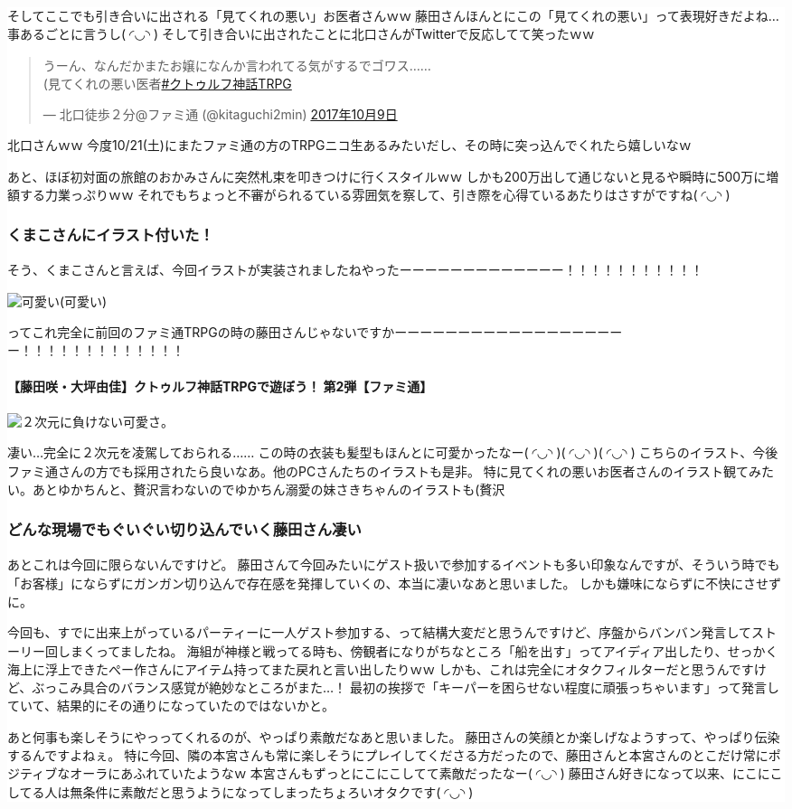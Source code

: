 そしてここでも引き合いに出される「見てくれの悪い」お医者さんｗｗ
藤田さんほんとにこの「見てくれの悪い」って表現好きだよね…事あるごとに言うし( ◜◡◝ )
そして引き合いに出されたことに北口さんがTwitterで反応してて笑ったｗｗ

<blockquote class="twitter-tweet" data-lang="ja"><p lang="ja" dir="ltr">うーん、なんだかまたお嬢になんか言われてる気がするでゴワス……<br>(見てくれの悪い医者<a href="https://twitter.com/hashtag/%E3%82%AF%E3%83%88%E3%82%A5%E3%83%AB%E3%83%95%E7%A5%9E%E8%A9%B1TRPG?src=hash&amp;ref_src=twsrc%5Etfw">#クトゥルフ神話TRPG</a></p>&mdash; 北口徒歩２分@ファミ通 (@kitaguchi2min) <a href="https://twitter.com/kitaguchi2min/status/917239285731934209?ref_src=twsrc%5Etfw">2017年10月9日</a></blockquote>
<script async src="//platform.twitter.com/widgets.js" charset="utf-8"></script>

北口さんｗｗ
今度10/21(土)にまたファミ通の方のTRPGニコ生あるみたいだし、その時に突っ込んでくれたら嬉しいなｗ

あと、ほぼ初対面の旅館のおかみさんに突然札束を叩きつけに行くスタイルｗｗ
しかも200万出して通じないと見るや瞬時に500万に増額する力業っぷりｗｗ
それでもちょっと不審がられるている雰囲気を察して、引き際を心得ているあたりはさすがですね( ◜◡◝ )

### くまこさんにイラスト付いた！

そう、くまこさんと言えば、今回イラストが実装されましたねやったーーーーーーーーーーーーー！！！！！！！！！！！

![可愛い(可愛い)](/sblog/img/20171009_kuma01.jpg)

ってこれ完全に前回のファミ通TRPGの時の藤田さんじゃないですかーーーーーーーーーーーーーーーーーーー！！！！！！！！！！！！！

#### 【藤田咲・大坪由佳】クトゥルフ神話TRPGで遊ぼう！ 第2弾【ファミ通】
<iframe width="312" height="176" src="http://live.nicovideo.jp/embed/lv302717347" scrolling="no" style="border:solid 1px #d0d0d0; background-color: #f6f6f6;" frameborder="0"><a href="http://live.nicovideo.jp/watch/lv302717347">【藤田咲・大坪由佳】クトゥルフ神話TRPGで遊ぼう！ 第2弾【ファミ通】</a></iframe>

![２次元に負けない可愛さ。](/sblog/img/20170806_trpg-01.jpg)

凄い…完全に２次元を凌駕しておられる……
この時の衣装も髪型もほんとに可愛かったなー( ◜◡◝ )( ◜◡◝ )( ◜◡◝ )
こちらのイラスト、今後ファミ通さんの方でも採用されたら良いなあ。他のPCさんたちのイラストも是非。
特に見てくれの悪いお医者さんのイラスト観てみたい。あとゆかちんと、贅沢言わないのでゆかちん溺愛の妹さきちゃんのイラストも(贅沢

### どんな現場でもぐいぐい切り込んでいく藤田さん凄い

あとこれは今回に限らないんですけど。
藤田さんて今回みたいにゲスト扱いで参加するイベントも多い印象なんですが、そういう時でも「お客様」にならずにガンガン切り込んで存在感を発揮していくの、本当に凄いなあと思いました。
しかも嫌味にならずに不快にさせずに。

今回も、すでに出来上がっているパーティーに一人ゲスト参加する、って結構大変だと思うんですけど、序盤からバンバン発言してストーリー回しまくってましたね。
海組が神様と戦ってる時も、傍観者になりがちなところ「船を出す」ってアイディア出したり、せっかく海上に浮上できたぺー作さんにアイテム持ってまた戻れと言い出したりｗｗ
しかも、これは完全にオタクフィルターだと思うんですけど、ぶっこみ具合のバランス感覚が絶妙なところがまた…！
最初の挨拶で「キーパーを困らせない程度に頑張っちゃいます」って発言していて、結果的にその通りになっていたのではないかと。

あと何事も楽しそうにやっってくれるのが、やっぱり素敵だなあと思いました。
藤田さんの笑顔とか楽しげなようすって、やっぱり伝染するんですよねぇ。
特に今回、隣の本宮さんも常に楽しそうにプレイしてくださる方だったので、藤田さんと本宮さんのとこだけ常にポジティブなオーラにあふれていたようなｗ
本宮さんもずっとにこにこしてて素敵だったなー( ◜◡◝ )
藤田さん好きになって以来、にこにこしてる人は無条件に素敵だと思うようになってしまったちょろいオタクです( ◜◡◝ )
